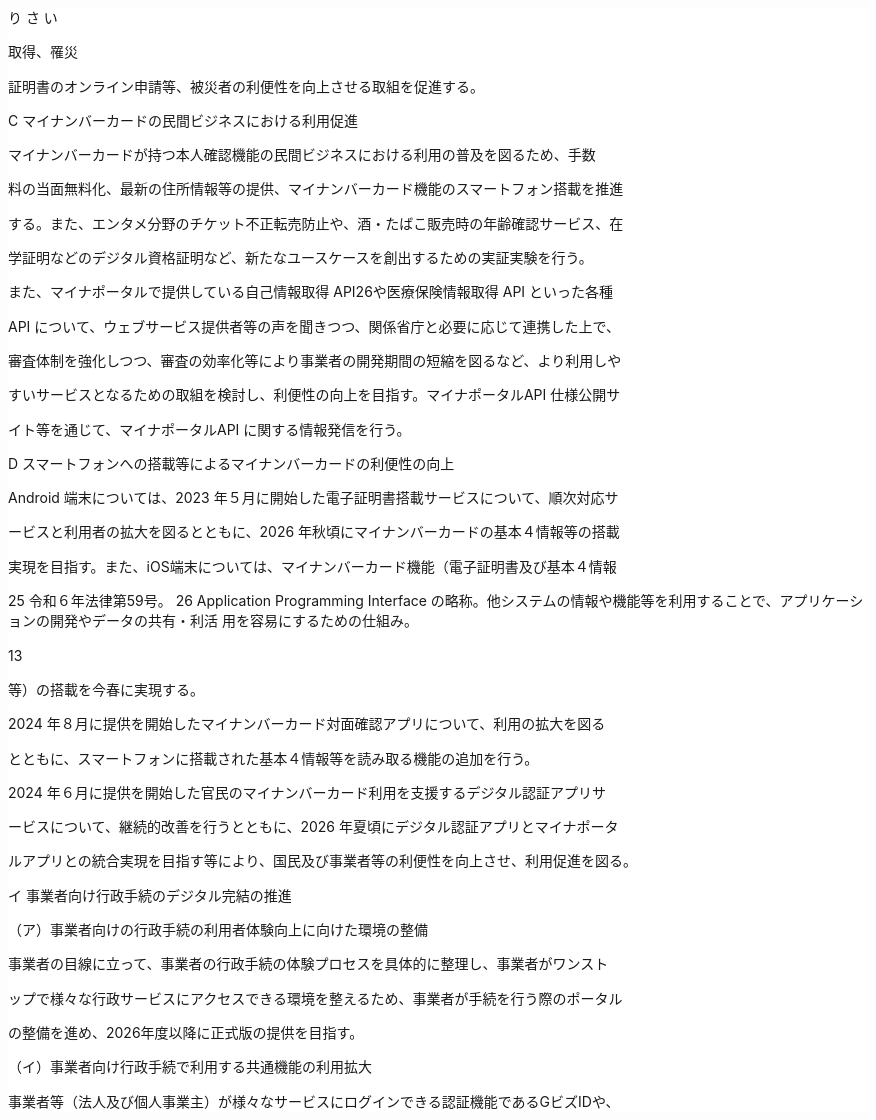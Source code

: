 り さ い

取得、罹災

証明書のオンライン申請等、被災者の利便性を向上させる取組を促進する。

C マイナンバーカードの民間ビジネスにおける利用促進

マイナンバーカードが持つ本人確認機能の民間ビジネスにおける利用の普及を図るため、手数

料の当面無料化、最新の住所情報等の提供、マイナンバーカード機能のスマートフォン搭載を推進

する。また、エンタメ分野のチケット不正転売防止や、酒・たばこ販売時の年齢確認サービス、在

学証明などのデジタル資格証明など、新たなユースケースを創出するための実証実験を行う。

また、マイナポータルで提供している自己情報取得 API26や医療保険情報取得 API といった各種

API について、ウェブサービス提供者等の声を聞きつつ、関係省庁と必要に応じて連携した上で、

審査体制を強化しつつ、審査の効率化等により事業者の開発期間の短縮を図るなど、より利用しや

すいサービスとなるための取組を検討し、利便性の向上を目指す。マイナポータルAPI 仕様公開サ

イト等を通じて、マイナポータルAPI に関する情報発信を行う。

D スマートフォンへの搭載等によるマイナンバーカードの利便性の向上

Android 端末については、2023 年５月に開始した電子証明書搭載サービスについて、順次対応サ

ービスと利用者の拡大を図るとともに、2026 年秋頃にマイナンバーカードの基本４情報等の搭載

実現を目指す。また、iOS端末については、マイナンバーカード機能（電子証明書及び基本４情報

25 令和６年法律第59号。 26 Application Programming Interface の略称。他システムの情報や機能等を利用することで、アプリケーションの開発やデータの共有・利活 用を容易にするための仕組み。

13

等）の搭載を今春に実現する。

2024 年８月に提供を開始したマイナンバーカード対面確認アプリについて、利用の拡大を図る

とともに、スマートフォンに搭載された基本４情報等を読み取る機能の追加を行う。

2024 年６月に提供を開始した官民のマイナンバーカード利用を支援するデジタル認証アプリサ

ービスについて、継続的改善を行うとともに、2026 年夏頃にデジタル認証アプリとマイナポータ

ルアプリとの統合実現を目指す等により、国民及び事業者等の利便性を向上させ、利用促進を図る。

イ 事業者向け行政手続のデジタル完結の推進

（ア）事業者向けの行政手続の利用者体験向上に向けた環境の整備

事業者の目線に立って、事業者の行政手続の体験プロセスを具体的に整理し、事業者がワンスト

ップで様々な行政サービスにアクセスできる環境を整えるため、事業者が手続を行う際のポータル

の整備を進め、2026年度以降に正式版の提供を目指す。

（イ）事業者向け行政手続で利用する共通機能の利用拡大

事業者等（法人及び個人事業主）が様々なサービスにログインできる認証機能であるGビズIDや、
